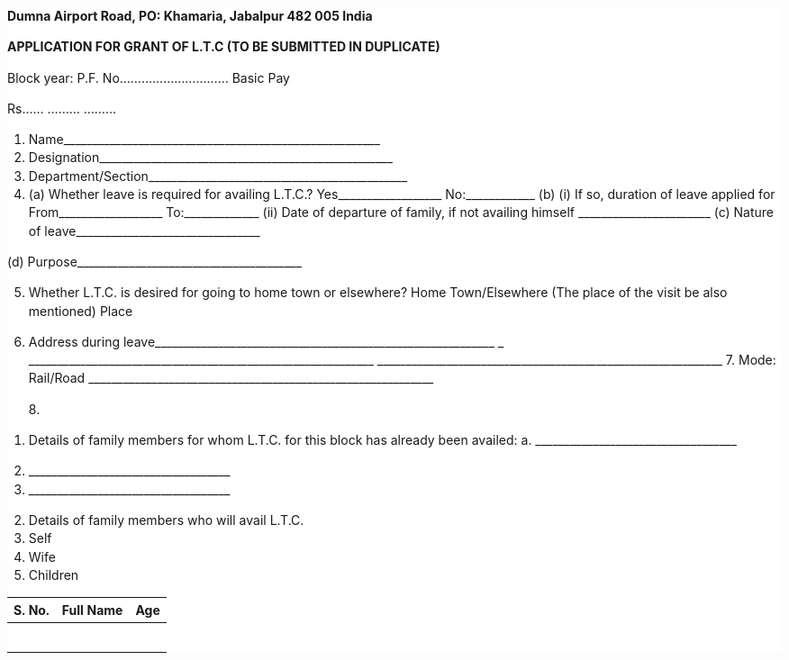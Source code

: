 **Dumna Airport Road, PO: Khamaria, Jabalpur 482 005 India**

**APPLICATION FOR GRANT OF L.T.C (TO BE SUBMITTED IN DUPLICATE)**

Block year: P.F. No………………………… Basic Pay

Rs…… ……… ………

1. Name\_\_\_\_\_\_\_\_\_\_\_\_\_\_\_\_\_\_\_\_\_\_\_\_\_\_\_\_\_\_\_\_\_\_\_\_\_\_\_\_\_\_\_\_\_\_\_\_\_\_\_\_\_\_\_
1. Designation\_\_\_\_\_\_\_\_\_\_\_\_\_\_\_\_\_\_\_\_\_\_\_\_\_\_\_\_\_\_\_\_\_\_\_\_\_\_\_\_\_\_\_\_\_\_\_\_\_\_\_
1. Department/Section\_\_\_\_\_\_\_\_\_\_\_\_\_\_\_\_\_\_\_\_\_\_\_\_\_\_\_\_\_\_\_\_\_\_\_\_\_\_\_\_\_\_\_\_\_
1. (a) Whether leave is required for availing L.T.C.? Yes\_\_\_\_\_\_\_\_\_\_\_\_\_\_\_\_\_\_ No:\_\_\_\_\_\_\_\_\_\_\_\_ (b) (i) If so, duration of leave applied for From\_\_\_\_\_\_\_\_\_\_\_\_\_\_\_\_\_\_ To:\_\_\_\_\_\_\_\_\_\_\_\_\_ (ii) Date of departure of family, if not availing himself \_\_\_\_\_\_\_\_\_\_\_\_\_\_\_\_\_\_\_\_\_\_\_ (c) Nature of leave\_\_\_\_\_\_\_\_\_\_\_\_\_\_\_\_\_\_\_\_\_\_\_\_\_\_\_\_\_\_\_\_

(d) Purpose\_\_\_\_\_\_\_\_\_\_\_\_\_\_\_\_\_\_\_\_\_\_\_\_\_\_\_\_\_\_\_\_\_\_\_\_\_\_\_

5. Whether L.T.C. is desired for going to home town or elsewhere? Home Town/Elsewhere (The place of the visit be also mentioned) Place
5. Address during leave\_\_\_\_\_\_\_\_\_\_\_\_\_\_\_\_\_\_\_\_\_\_\_\_\_\_\_\_\_\_\_\_\_\_\_\_\_\_\_\_\_\_\_\_\_\_\_\_\_\_\_\_\_\_\_\_\_\_\_ \_ \_\_\_\_\_\_\_\_\_\_\_\_\_\_\_\_\_\_\_\_\_\_\_\_\_\_\_\_\_\_\_\_\_\_\_\_\_\_\_\_\_\_\_\_\_\_\_\_\_\_\_\_\_\_\_\_\_\_\_\_ \_\_\_\_\_\_\_\_\_\_\_\_\_\_\_\_\_\_\_\_\_\_\_\_\_\_\_\_\_\_\_\_\_\_\_\_\_\_\_\_\_\_\_\_\_\_\_\_\_\_\_\_\_\_\_\_\_\_\_\_ 7. Mode: Rail/Road \_\_\_\_\_\_\_\_\_\_\_\_\_\_\_\_\_\_\_\_\_\_\_\_\_\_\_\_\_\_\_\_\_\_\_\_\_\_\_\_\_\_\_\_\_\_\_\_\_\_\_\_\_\_\_\_\_\_\_\_

   8\.

1) Details of family members for whom L.T.C. for this block has already been availed: a. \_\_\_\_\_\_\_\_\_\_\_\_\_\_\_\_\_\_\_\_\_\_\_\_\_\_\_\_\_\_\_\_\_\_\_
2. \_\_\_\_\_\_\_\_\_\_\_\_\_\_\_\_\_\_\_\_\_\_\_\_\_\_\_\_\_\_\_\_\_\_\_
2. \_\_\_\_\_\_\_\_\_\_\_\_\_\_\_\_\_\_\_\_\_\_\_\_\_\_\_\_\_\_\_\_\_\_\_
2) Details of family members who will avail L.T.C.
1) Self
1) Wife
1) Children



|S. No.|Full Name|Age|
| - | - | - |
||||
||||
||||
||||
||||
||||
